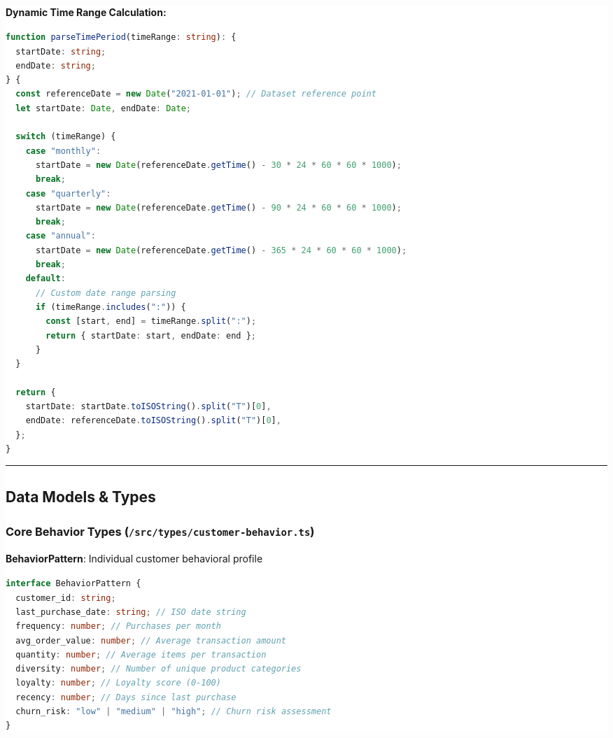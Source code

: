 **Dynamic Time Range Calculation:**

```typescript
function parseTimePeriod(timeRange: string): {
  startDate: string;
  endDate: string;
} {
  const referenceDate = new Date("2021-01-01"); // Dataset reference point
  let startDate: Date, endDate: Date;

  switch (timeRange) {
    case "monthly":
      startDate = new Date(referenceDate.getTime() - 30 * 24 * 60 * 60 * 1000);
      break;
    case "quarterly":
      startDate = new Date(referenceDate.getTime() - 90 * 24 * 60 * 60 * 1000);
      break;
    case "annual":
      startDate = new Date(referenceDate.getTime() - 365 * 24 * 60 * 60 * 1000);
      break;
    default:
      // Custom date range parsing
      if (timeRange.includes(":")) {
        const [start, end] = timeRange.split(":");
        return { startDate: start, endDate: end };
      }
  }

  return {
    startDate: startDate.toISOString().split("T")[0],
    endDate: referenceDate.toISOString().split("T")[0],
  };
}
```

---

## Data Models & Types

### Core Behavior Types (`/src/types/customer-behavior.ts`)

**BehaviorPattern**: Individual customer behavioral profile

```typescript
interface BehaviorPattern {
  customer_id: string;
  last_purchase_date: string; // ISO date string
  frequency: number; // Purchases per month
  avg_order_value: number; // Average transaction amount
  quantity: number; // Average items per transaction
  diversity: number; // Number of unique product categories
  loyalty: number; // Loyalty score (0-100)
  recency: number; // Days since last purchase
  churn_risk: "low" | "medium" | "high"; // Churn risk assessment
}
```
